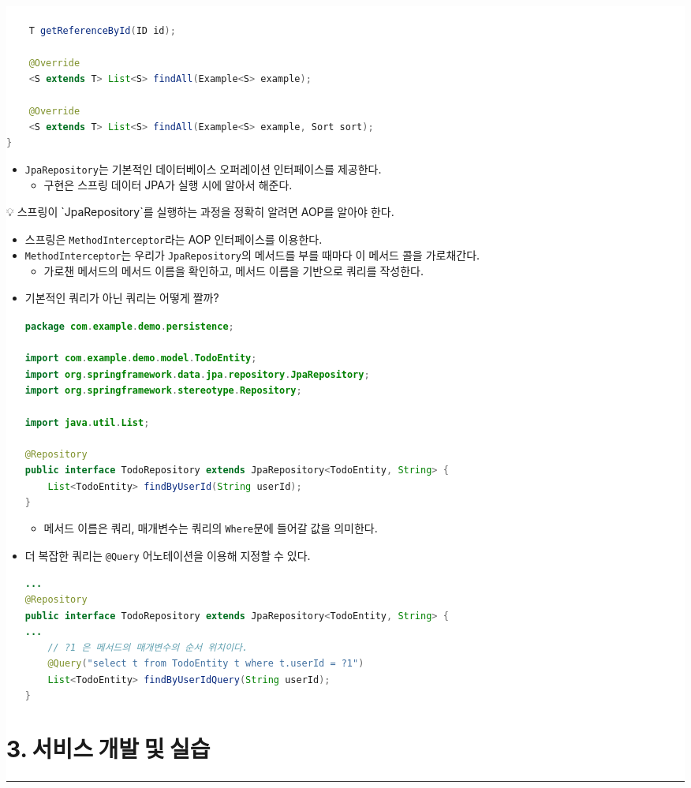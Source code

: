 ```java

	T getReferenceById(ID id);

	@Override
	<S extends T> List<S> findAll(Example<S> example);

	@Override
	<S extends T> List<S> findAll(Example<S> example, Sort sort);
}
```

- `JpaRepository`는 기본적인 데이터베이스 오퍼레이션 인터페이스를 제공한다.
    - 구현은 스프링 데이터 JPA가 실행 시에 알아서 해준다.

<aside>
💡 스프링이 `JpaRepository`를 실행하는 과정을 정확히 알려면 AOP를 알아야 한다.

- 스프링은 `MethodInterceptor`라는 AOP 인터페이스를 이용한다.
- `MethodInterceptor`는 우리가 `JpaRepository`의 메서드를 부를 때마다 이 메서드 콜을 가로채간다.
    - 가로챈 메서드의 메서드 이름을 확인하고, 메서드 이름을 기반으로 쿼리를 작성한다.
</aside>

- 기본적인 쿼리가 아닌 쿼리는 어떻게 짤까?
    
    ```java
    package com.example.demo.persistence;
    
    import com.example.demo.model.TodoEntity;
    import org.springframework.data.jpa.repository.JpaRepository;
    import org.springframework.stereotype.Repository;
    
    import java.util.List;
    
    @Repository
    public interface TodoRepository extends JpaRepository<TodoEntity, String> {
        List<TodoEntity> findByUserId(String userId);
    }
    ```
    
    - 메서드 이름은 쿼리, 매개변수는 쿼리의 `Where`문에 들어갈 값을 의미한다.

- 더 복잡한 쿼리는 `@Query` 어노테이션을 이용해 지정할 수 있다.
    
    ```java
    ...
    @Repository
    public interface TodoRepository extends JpaRepository<TodoEntity, String> {
    ...
        // ?1 은 메서드의 매개변수의 순서 위치이다.
        @Query("select t from TodoEntity t where t.userId = ?1")
        List<TodoEntity> findByUserIdQuery(String userId);
    }
    ```
    

# 3. 서비스 개발 및 실습

---